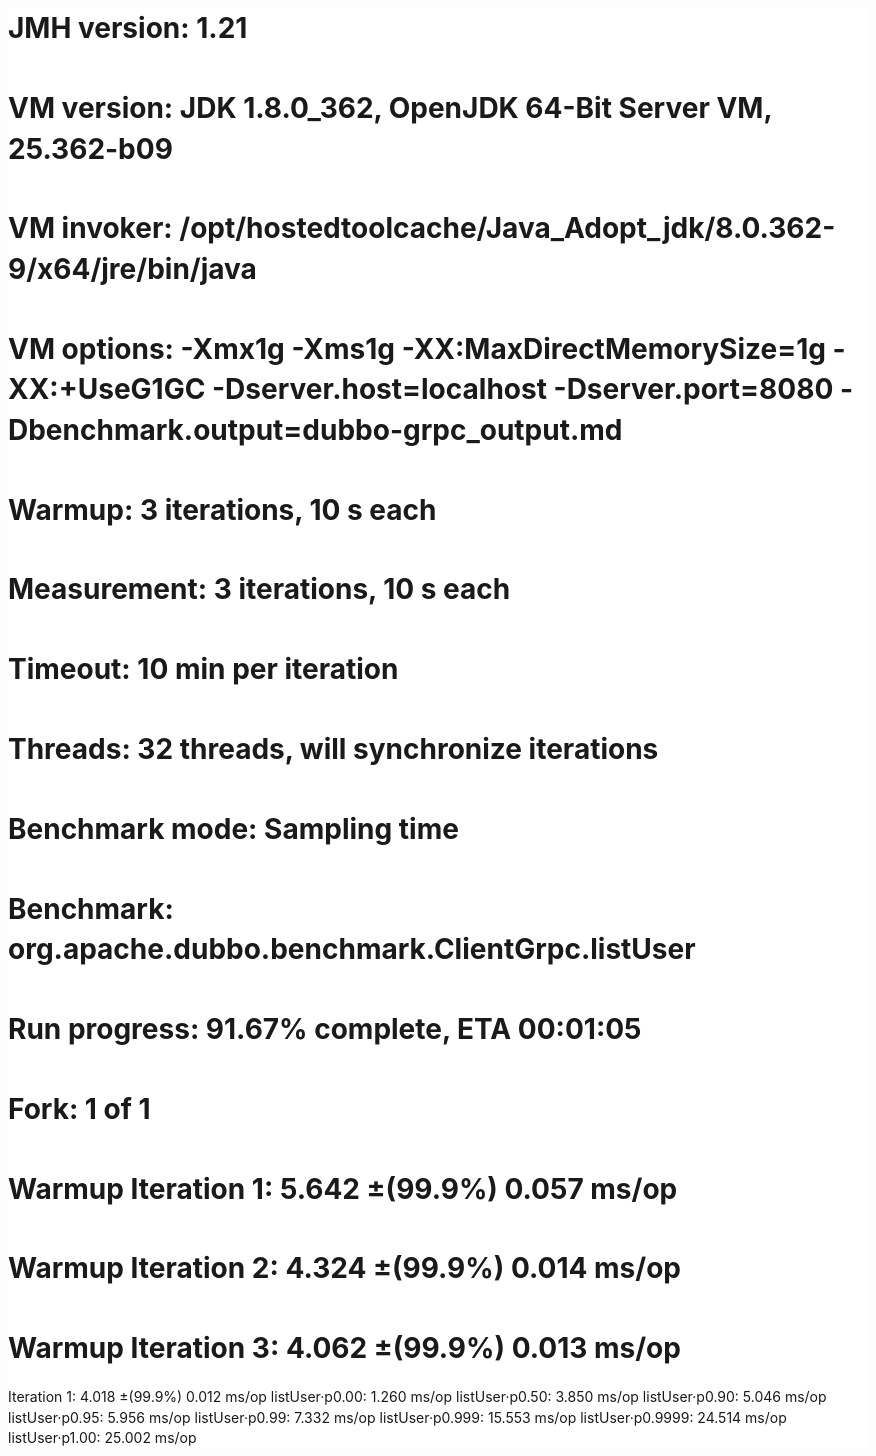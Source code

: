 
# JMH version: 1.21
# VM version: JDK 1.8.0_362, OpenJDK 64-Bit Server VM, 25.362-b09
# VM invoker: /opt/hostedtoolcache/Java_Adopt_jdk/8.0.362-9/x64/jre/bin/java
# VM options: -Xmx1g -Xms1g -XX:MaxDirectMemorySize=1g -XX:+UseG1GC -Dserver.host=localhost -Dserver.port=8080 -Dbenchmark.output=dubbo-grpc_output.md
# Warmup: 3 iterations, 10 s each
# Measurement: 3 iterations, 10 s each
# Timeout: 10 min per iteration
# Threads: 32 threads, will synchronize iterations
# Benchmark mode: Sampling time
# Benchmark: org.apache.dubbo.benchmark.ClientGrpc.listUser

# Run progress: 91.67% complete, ETA 00:01:05
# Fork: 1 of 1
# Warmup Iteration   1: 5.642 ±(99.9%) 0.057 ms/op
# Warmup Iteration   2: 4.324 ±(99.9%) 0.014 ms/op
# Warmup Iteration   3: 4.062 ±(99.9%) 0.013 ms/op
Iteration   1: 4.018 ±(99.9%) 0.012 ms/op
                 listUser·p0.00:   1.260 ms/op
                 listUser·p0.50:   3.850 ms/op
                 listUser·p0.90:   5.046 ms/op
                 listUser·p0.95:   5.956 ms/op
                 listUser·p0.99:   7.332 ms/op
                 listUser·p0.999:  15.553 ms/op
                 listUser·p0.9999: 24.514 ms/op
                 listUser·p1.00:   25.002 ms/op
